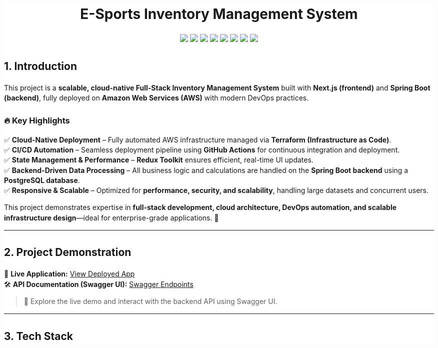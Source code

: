 <h1 align="center">E-Sports Inventory Management System</h1>

<p align="center">
  <img src="https://img.shields.io/badge/Next.js-000000?style=for-the-badge&logo=nextdotjs&logoColor=white" />
  <img src="https://img.shields.io/badge/Spring%20Boot-6DB33F?style=for-the-badge&logo=springboot&logoColor=white" /> 
  <img src="https://img.shields.io/badge/AWS-FF9900?style=for-the-badge&logo=amazonaws&logoColor=white" />
  <img src="https://img.shields.io/badge/Terraform-623CE4?style=for-the-badge&logo=terraform&logoColor=white" />
  <img src="https://img.shields.io/badge/GitHub%20Actions-2088FF?style=for-the-badge&logo=githubactions&logoColor=white" />
  <img src="https://img.shields.io/badge/Redux%20Toolkit-764ABC?style=for-the-badge&logo=redux&logoColor=white" />
  <img src="https://img.shields.io/badge/PostgreSQL-336791?style=for-the-badge&logo=postgresql&logoColor=white" />
  <img src="https://img.shields.io/badge/TypeScript-3178C6?style=for-the-badge&logo=typescript&logoColor=white" />
</p>

## 1. Introduction

This project is a **scalable, cloud-native Full-Stack Inventory Management System** built with **Next.js (frontend)** and **Spring Boot (backend)**, fully deployed on **Amazon Web Services (AWS)** with modern DevOps practices.

### 🔥 Key Highlights
✅ **Cloud-Native Deployment** – Fully automated AWS infrastructure managed via **Terraform (Infrastructure as Code)**.  
✅ **CI/CD Automation** – Seamless deployment pipeline using **GitHub Actions** for continuous integration and deployment.  
✅ **State Management & Performance** – **Redux Toolkit** ensures efficient, real-time UI updates.  
✅ **Backend-Driven Data Processing** – All business logic and calculations are handled on the **Spring Boot backend** using a **PostgreSQL database**.  
✅ **Responsive & Scalable** – Optimized for **performance, security, and scalability**, handling large datasets and concurrent users.

This project demonstrates expertise in **full-stack development, cloud architecture, DevOps automation, and scalable infrastructure design**—ideal for enterprise-grade applications. 🚀

---

## 2. Project Demonstration

🔗 **Live Application:** [View Deployed App](https://test.com)  
🛠 **API Documentation (Swagger UI):** [Swagger Endpoints](http://localhost:8080/rest/swagger-ui/index.html)

> 🚀 Explore the live demo and interact with the backend API using Swagger UI.

---

## 3. Tech Stack
